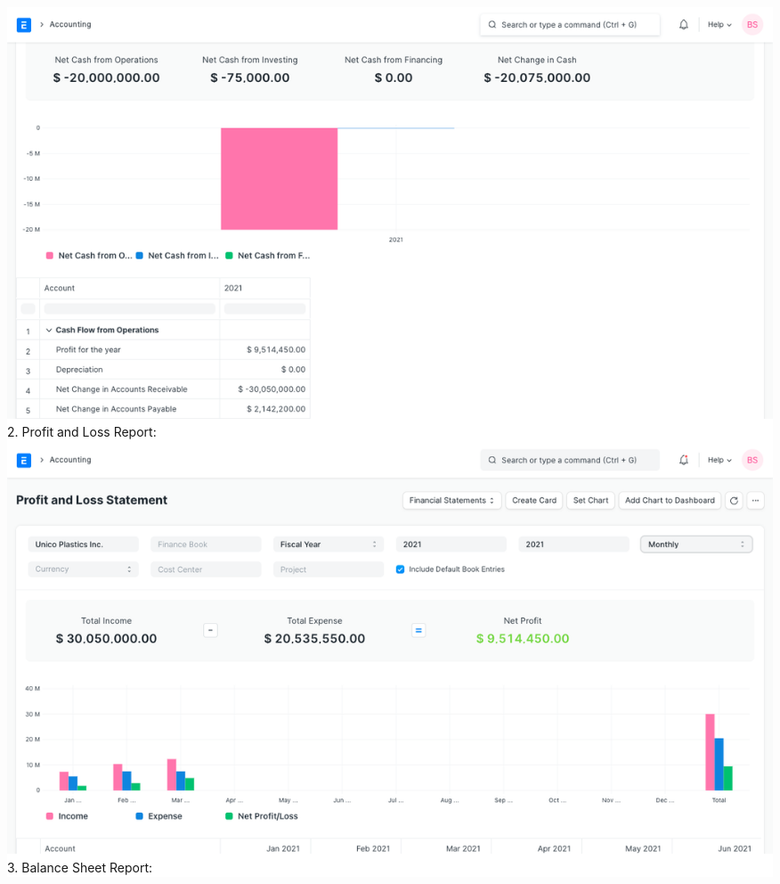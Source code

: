 ![Cash Flow](/files/cash-flow.png)
2. Profit and Loss Report:
![Profit and Loss Report](/files/profit-and-loss-report.png)
3. Balance Sheet Report:
